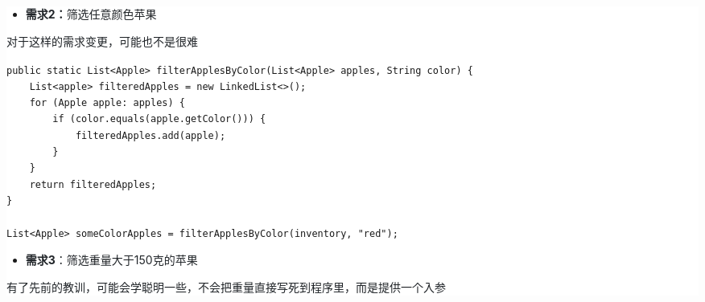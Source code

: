 + **<font style="color:rgb(33, 37, 41);">需求2：</font>**<font style="color:rgb(33, 37, 41);">筛选任意颜色苹果</font>

<font style="color:rgb(33, 37, 41);">对于这样的需求变更，可能也不是很难</font>

```plain
public static List<Apple> filterApplesByColor(List<Apple> apples, String color) {
    List<apple> filteredApples = new LinkedList<>();
    for (Apple apple: apples) {
        if (color.equals(apple.getColor())) {
            filteredApples.add(apple);
        }
    }
    return filteredApples;
}

List<Apple> someColorApples = filterApplesByColor(inventory, "red");
```

+ **<font style="color:rgb(33, 37, 41);">需求3</font>**<font style="color:rgb(33, 37, 41);">：筛选重量大于150克的苹果</font>

<font style="color:rgb(33, 37, 41);">有了先前的教训，可能会学聪明一些，不会把重量直接写死到程序里，而是提供一个入参</font>

```plain
